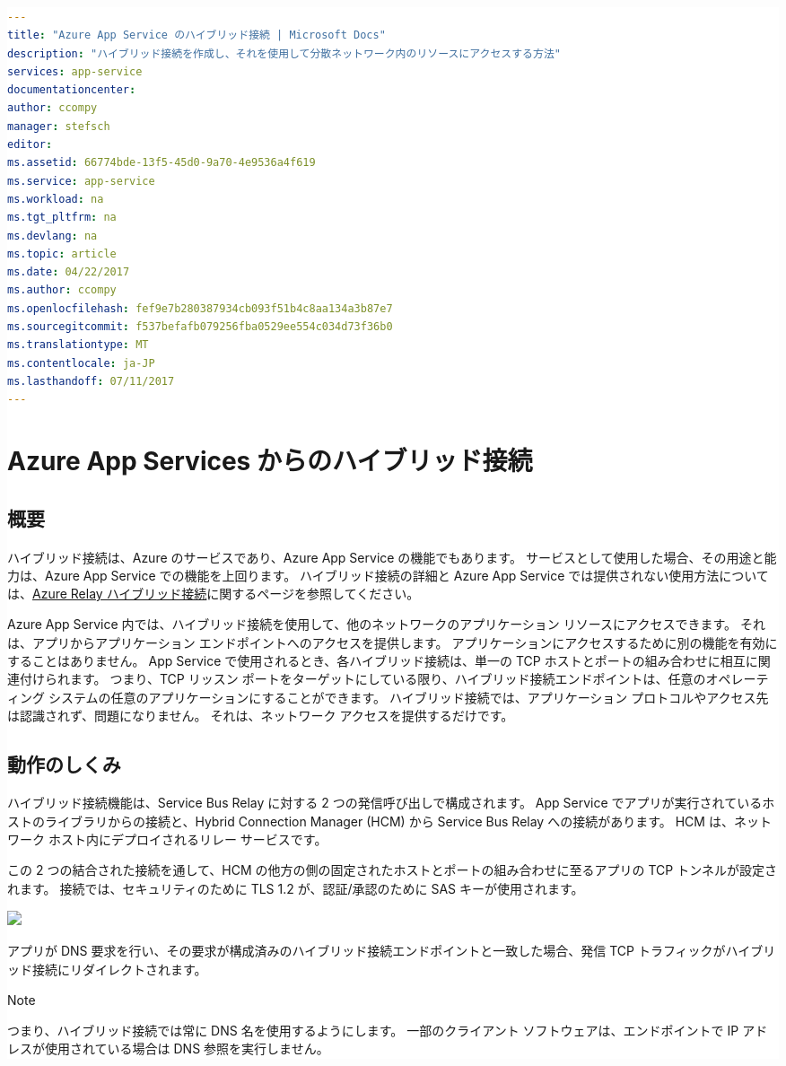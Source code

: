 ```yaml
---
title: "Azure App Service のハイブリッド接続 | Microsoft Docs"
description: "ハイブリッド接続を作成し、それを使用して分散ネットワーク内のリソースにアクセスする方法"
services: app-service
documentationcenter: 
author: ccompy
manager: stefsch
editor: 
ms.assetid: 66774bde-13f5-45d0-9a70-4e9536a4f619
ms.service: app-service
ms.workload: na
ms.tgt_pltfrm: na
ms.devlang: na
ms.topic: article
ms.date: 04/22/2017
ms.author: ccompy
ms.openlocfilehash: fef9e7b280387934cb093f51b4c8aa134a3b87e7
ms.sourcegitcommit: f537befafb079256fba0529ee554c034d73f36b0
ms.translationtype: MT
ms.contentlocale: ja-JP
ms.lasthandoff: 07/11/2017
---
```

# <a name="azure-app-service-hybrid-connections"></a>Azure App Services からのハイブリッド接続 #

## <a name="overview"></a>概要 ##

ハイブリッド接続は、Azure のサービスであり、Azure App Service の機能でもあります。  サービスとして使用した場合、その用途と能力は、Azure App Service での機能を上回ります。  ハイブリッド接続の詳細と Azure App Service では提供されない使用方法については、[Azure Relay ハイブリッド接続][HCService]に関するページを参照してください。

Azure App Service 内では、ハイブリッド接続を使用して、他のネットワークのアプリケーション リソースにアクセスできます。 それは、アプリからアプリケーション エンドポイントへのアクセスを提供します。  アプリケーションにアクセスするために別の機能を有効にすることはありません。  App Service で使用されるとき、各ハイブリッド接続は、単一の TCP ホストとポートの組み合わせに相互に関連付けられます。  つまり、TCP リッスン ポートをターゲットにしている限り、ハイブリッド接続エンドポイントは、任意のオペレーティング システムの任意のアプリケーションにすることができます。 ハイブリッド接続では、アプリケーション プロトコルやアクセス先は認識されず、問題になりません。  それは、ネットワーク アクセスを提供するだけです。  


## <a name="how-it-works"></a>動作のしくみ ##
ハイブリッド接続機能は、Service Bus Relay に対する 2 つの発信呼び出しで構成されます。  App Service でアプリが実行されているホストのライブラリからの接続と、Hybrid Connection Manager (HCM) から Service Bus Relay への接続があります。  HCM は、ネットワーク ホスト内にデプロイされるリレー サービスです。 

この 2 つの結合された接続を通して、HCM の他方の側の固定されたホストとポートの組み合わせに至るアプリの TCP トンネルが設定されます。  接続では、セキュリティのために TLS 1.2 が、認証/承認のために SAS キーが使用されます。    

![][1]

アプリが DNS 要求を行い、その要求が構成済みのハイブリッド接続エンドポイントと一致した場合、発信 TCP トラフィックがハイブリッド接続にリダイレクトされます。  

> [!NOTE]
> つまり、ハイブリッド接続では常に DNS 名を使用するようにします。  一部のクライアント ソフトウェアは、エンドポイントで IP アドレスが使用されている場合は DNS 参照を実行しません。
>
>


[1]: ./media/app-service-hybrid-connections/hybridconn-connectiondiagram.png
[2]: ./media/app-service-hybrid-connections/hybridconn-portal.png
[3]: ./media/app-service-hybrid-connections/hybridconn-addhc.png
[4]: ./media/app-service-hybrid-connections/hybridconn-createhc.png
[5]: ./media/app-service-hybrid-connections/hybridconn-properties.png
[6]: ./media/app-service-hybrid-connections/hybridconn-aspproperties.png
[7]: ./media/app-service-hybrid-connections/hybridconn-hcm.png
[8]: ./media/app-service-hybrid-connections/hybridconn-hcmadd.png
[9]: ./media/app-service-hybrid-connections/hybridconn-hcmadded.png
[10]: ./media/app-service-hybrid-connections/hybridconn-hcmdetails.png
[HCService]: http://docs.microsoft.com/azure/service-bus-relay/relay-hybrid-connections-protocol/
[portal]: http://portal.azure.com/
[oldhc]: http://docs.microsoft.com/azure/biztalk-services/integration-hybrid-connection-overview/
[sbpricing]: http://azure.microsoft.com/pricing/details/service-bus/